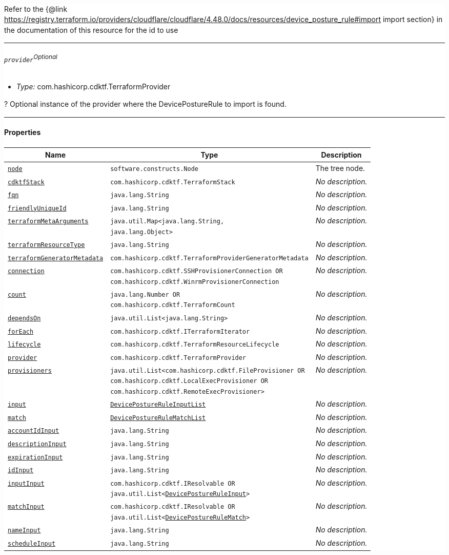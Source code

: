 Refer to the {@link https://registry.terraform.io/providers/cloudflare/cloudflare/4.48.0/docs/resources/device_posture_rule#import import section} in the documentation of this resource for the id to use

---

###### `provider`<sup>Optional</sup> <a name="provider" id="@cdktf/provider-cloudflare.devicePostureRule.DevicePostureRule.generateConfigForImport.parameter.provider"></a>

- *Type:* com.hashicorp.cdktf.TerraformProvider

? Optional instance of the provider where the DevicePostureRule to import is found.

---

#### Properties <a name="Properties" id="Properties"></a>

| **Name** | **Type** | **Description** |
| --- | --- | --- |
| <code><a href="#@cdktf/provider-cloudflare.devicePostureRule.DevicePostureRule.property.node">node</a></code> | <code>software.constructs.Node</code> | The tree node. |
| <code><a href="#@cdktf/provider-cloudflare.devicePostureRule.DevicePostureRule.property.cdktfStack">cdktfStack</a></code> | <code>com.hashicorp.cdktf.TerraformStack</code> | *No description.* |
| <code><a href="#@cdktf/provider-cloudflare.devicePostureRule.DevicePostureRule.property.fqn">fqn</a></code> | <code>java.lang.String</code> | *No description.* |
| <code><a href="#@cdktf/provider-cloudflare.devicePostureRule.DevicePostureRule.property.friendlyUniqueId">friendlyUniqueId</a></code> | <code>java.lang.String</code> | *No description.* |
| <code><a href="#@cdktf/provider-cloudflare.devicePostureRule.DevicePostureRule.property.terraformMetaArguments">terraformMetaArguments</a></code> | <code>java.util.Map<java.lang.String, java.lang.Object></code> | *No description.* |
| <code><a href="#@cdktf/provider-cloudflare.devicePostureRule.DevicePostureRule.property.terraformResourceType">terraformResourceType</a></code> | <code>java.lang.String</code> | *No description.* |
| <code><a href="#@cdktf/provider-cloudflare.devicePostureRule.DevicePostureRule.property.terraformGeneratorMetadata">terraformGeneratorMetadata</a></code> | <code>com.hashicorp.cdktf.TerraformProviderGeneratorMetadata</code> | *No description.* |
| <code><a href="#@cdktf/provider-cloudflare.devicePostureRule.DevicePostureRule.property.connection">connection</a></code> | <code>com.hashicorp.cdktf.SSHProvisionerConnection OR com.hashicorp.cdktf.WinrmProvisionerConnection</code> | *No description.* |
| <code><a href="#@cdktf/provider-cloudflare.devicePostureRule.DevicePostureRule.property.count">count</a></code> | <code>java.lang.Number OR com.hashicorp.cdktf.TerraformCount</code> | *No description.* |
| <code><a href="#@cdktf/provider-cloudflare.devicePostureRule.DevicePostureRule.property.dependsOn">dependsOn</a></code> | <code>java.util.List<java.lang.String></code> | *No description.* |
| <code><a href="#@cdktf/provider-cloudflare.devicePostureRule.DevicePostureRule.property.forEach">forEach</a></code> | <code>com.hashicorp.cdktf.ITerraformIterator</code> | *No description.* |
| <code><a href="#@cdktf/provider-cloudflare.devicePostureRule.DevicePostureRule.property.lifecycle">lifecycle</a></code> | <code>com.hashicorp.cdktf.TerraformResourceLifecycle</code> | *No description.* |
| <code><a href="#@cdktf/provider-cloudflare.devicePostureRule.DevicePostureRule.property.provider">provider</a></code> | <code>com.hashicorp.cdktf.TerraformProvider</code> | *No description.* |
| <code><a href="#@cdktf/provider-cloudflare.devicePostureRule.DevicePostureRule.property.provisioners">provisioners</a></code> | <code>java.util.List<com.hashicorp.cdktf.FileProvisioner OR com.hashicorp.cdktf.LocalExecProvisioner OR com.hashicorp.cdktf.RemoteExecProvisioner></code> | *No description.* |
| <code><a href="#@cdktf/provider-cloudflare.devicePostureRule.DevicePostureRule.property.input">input</a></code> | <code><a href="#@cdktf/provider-cloudflare.devicePostureRule.DevicePostureRuleInputList">DevicePostureRuleInputList</a></code> | *No description.* |
| <code><a href="#@cdktf/provider-cloudflare.devicePostureRule.DevicePostureRule.property.match">match</a></code> | <code><a href="#@cdktf/provider-cloudflare.devicePostureRule.DevicePostureRuleMatchList">DevicePostureRuleMatchList</a></code> | *No description.* |
| <code><a href="#@cdktf/provider-cloudflare.devicePostureRule.DevicePostureRule.property.accountIdInput">accountIdInput</a></code> | <code>java.lang.String</code> | *No description.* |
| <code><a href="#@cdktf/provider-cloudflare.devicePostureRule.DevicePostureRule.property.descriptionInput">descriptionInput</a></code> | <code>java.lang.String</code> | *No description.* |
| <code><a href="#@cdktf/provider-cloudflare.devicePostureRule.DevicePostureRule.property.expirationInput">expirationInput</a></code> | <code>java.lang.String</code> | *No description.* |
| <code><a href="#@cdktf/provider-cloudflare.devicePostureRule.DevicePostureRule.property.idInput">idInput</a></code> | <code>java.lang.String</code> | *No description.* |
| <code><a href="#@cdktf/provider-cloudflare.devicePostureRule.DevicePostureRule.property.inputInput">inputInput</a></code> | <code>com.hashicorp.cdktf.IResolvable OR java.util.List<<a href="#@cdktf/provider-cloudflare.devicePostureRule.DevicePostureRuleInput">DevicePostureRuleInput</a>></code> | *No description.* |
| <code><a href="#@cdktf/provider-cloudflare.devicePostureRule.DevicePostureRule.property.matchInput">matchInput</a></code> | <code>com.hashicorp.cdktf.IResolvable OR java.util.List<<a href="#@cdktf/provider-cloudflare.devicePostureRule.DevicePostureRuleMatch">DevicePostureRuleMatch</a>></code> | *No description.* |
| <code><a href="#@cdktf/provider-cloudflare.devicePostureRule.DevicePostureRule.property.nameInput">nameInput</a></code> | <code>java.lang.String</code> | *No description.* |
| <code><a href="#@cdktf/provider-cloudflare.devicePostureRule.DevicePostureRule.property.scheduleInput">scheduleInput</a></code> | <code>java.lang.String</code> | *No description.* |